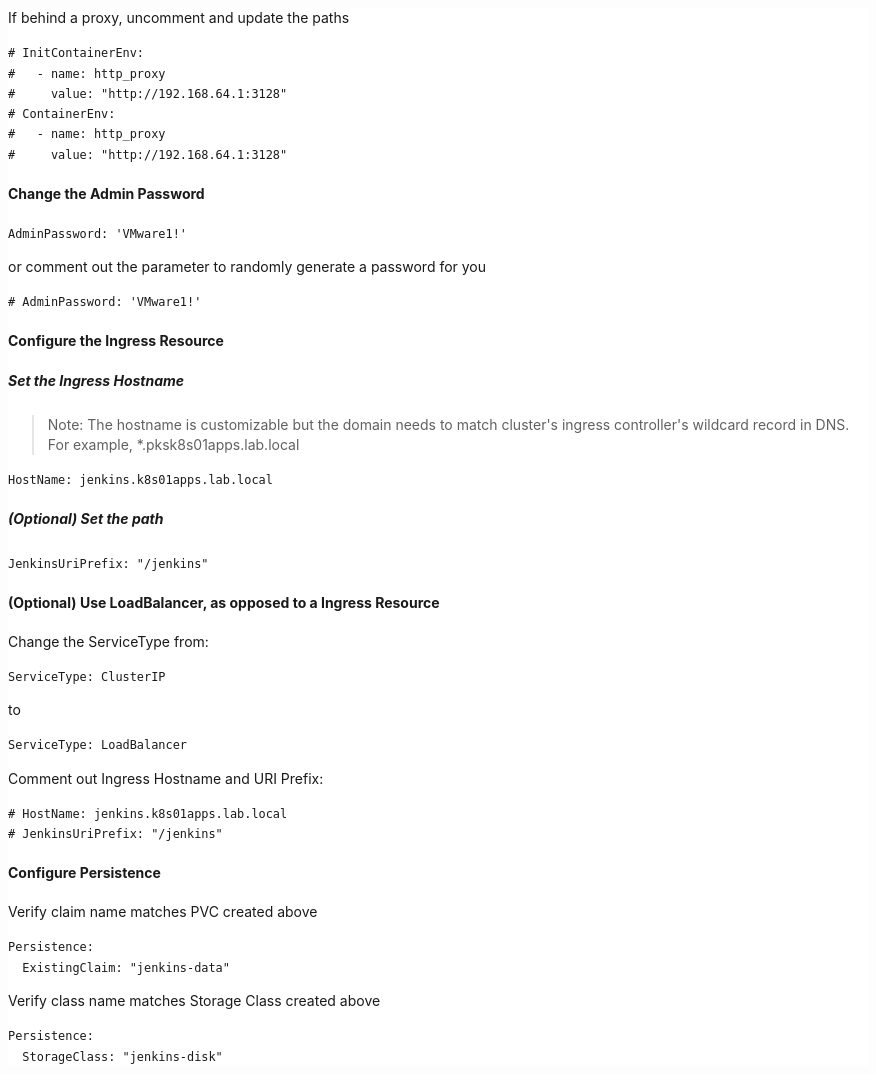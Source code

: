 If behind a proxy, uncomment and update the paths
```
# InitContainerEnv:
#   - name: http_proxy
#     value: "http://192.168.64.1:3128"
# ContainerEnv:
#   - name: http_proxy
#     value: "http://192.168.64.1:3128"
```
#### Change the Admin Password
```
AdminPassword: 'VMware1!'
```
or comment out the parameter to randomly generate a password for you
```
# AdminPassword: 'VMware1!'
```
#### Configure the Ingress Resource

##### Set the Ingress Hostname
>Note: The hostname is customizable but the domain needs to match cluster's ingress controller's wildcard record in DNS. For example, *.pksk8s01apps.lab.local
```
HostName: jenkins.k8s01apps.lab.local
```
##### (Optional) Set the path
```
JenkinsUriPrefix: "/jenkins"
```

#### (Optional) Use LoadBalancer, as opposed to a Ingress Resource
Change the ServiceType from:
```
ServiceType: ClusterIP
```
to 
```
ServiceType: LoadBalancer
```

Comment out Ingress Hostname and URI Prefix: 
```
# HostName: jenkins.k8s01apps.lab.local
# JenkinsUriPrefix: "/jenkins"
```
#### Configure Persistence

Verify claim name matches PVC created above
```
Persistence:
  ExistingClaim: "jenkins-data"
```
Verify class name matches Storage Class created above
```
Persistence:
  StorageClass: "jenkins-disk"
```
